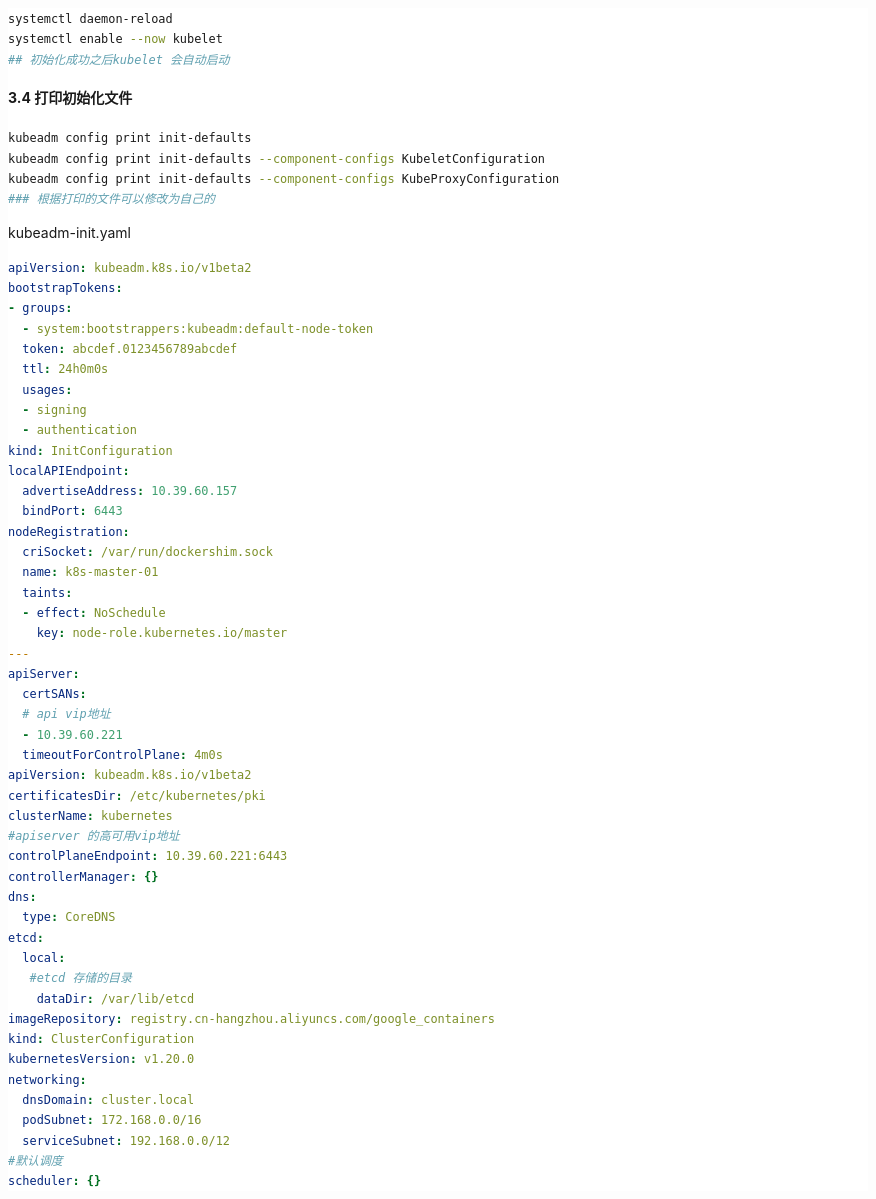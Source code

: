 ```bash
systemctl daemon-reload
systemctl enable --now kubelet
## 初始化成功之后kubelet 会自动启动
```

#### 3.4 打印初始化文件

```bash
kubeadm config print init-defaults
kubeadm config print init-defaults --component-configs KubeletConfiguration
kubeadm config print init-defaults --component-configs KubeProxyConfiguration
### 根据打印的文件可以修改为自己的
```

 kubeadm-init.yaml

```yaml
apiVersion: kubeadm.k8s.io/v1beta2
bootstrapTokens:
- groups:
  - system:bootstrappers:kubeadm:default-node-token
  token: abcdef.0123456789abcdef
  ttl: 24h0m0s
  usages:
  - signing
  - authentication
kind: InitConfiguration
localAPIEndpoint:
  advertiseAddress: 10.39.60.157
  bindPort: 6443
nodeRegistration:
  criSocket: /var/run/dockershim.sock
  name: k8s-master-01
  taints:
  - effect: NoSchedule
    key: node-role.kubernetes.io/master
---
apiServer:
  certSANs:
  # api vip地址
  - 10.39.60.221
  timeoutForControlPlane: 4m0s
apiVersion: kubeadm.k8s.io/v1beta2
certificatesDir: /etc/kubernetes/pki
clusterName: kubernetes
#apiserver 的高可用vip地址
controlPlaneEndpoint: 10.39.60.221:6443
controllerManager: {}
dns:
  type: CoreDNS
etcd:
  local:
   #etcd 存储的目录
    dataDir: /var/lib/etcd
imageRepository: registry.cn-hangzhou.aliyuncs.com/google_containers
kind: ClusterConfiguration
kubernetesVersion: v1.20.0
networking:
  dnsDomain: cluster.local
  podSubnet: 172.168.0.0/16
  serviceSubnet: 192.168.0.0/12
#默认调度
scheduler: {} 
```
